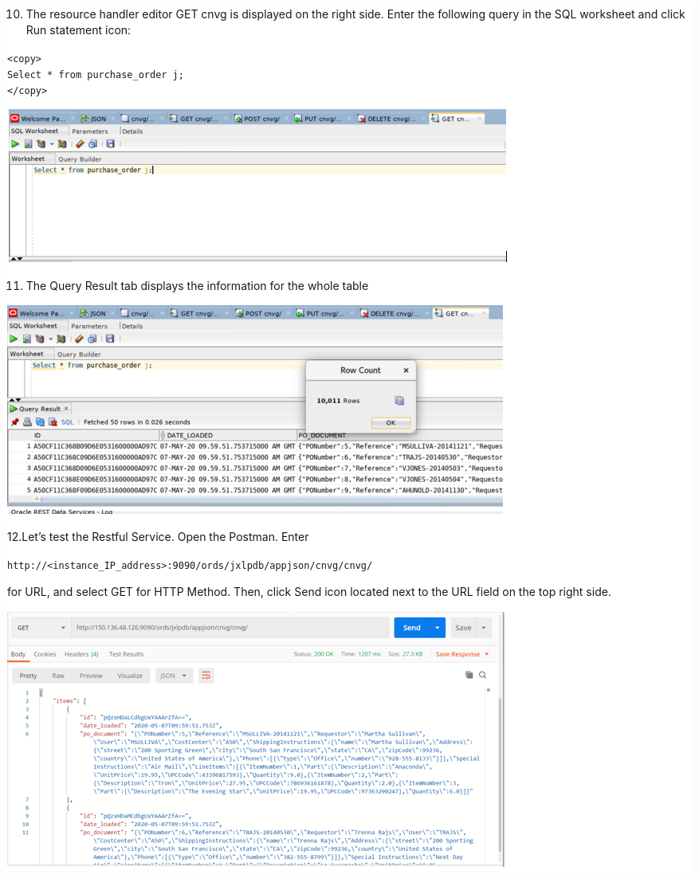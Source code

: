 10. The resource handler editor GET cnvg is displayed on the right side. Enter the following query in the SQL worksheet and click Run statement icon:

````
<copy>
Select * from purchase_order j;
</copy>
````
![](../images/ordsl32.png " ")

11. The Query Result tab displays the information for the whole table

![](../images/ordsl33.png " ")

12.Let’s test the Restful Service. Open the Postman.
Enter
````
http://<instance_IP_address>:9090/ords/jxlpdb/appjson/cnvg/cnvg/
````
for URL, and select GET for HTTP Method. Then, click Send icon located next to the URL field on the top right side.

![](../images/ordsl34.png " ")
